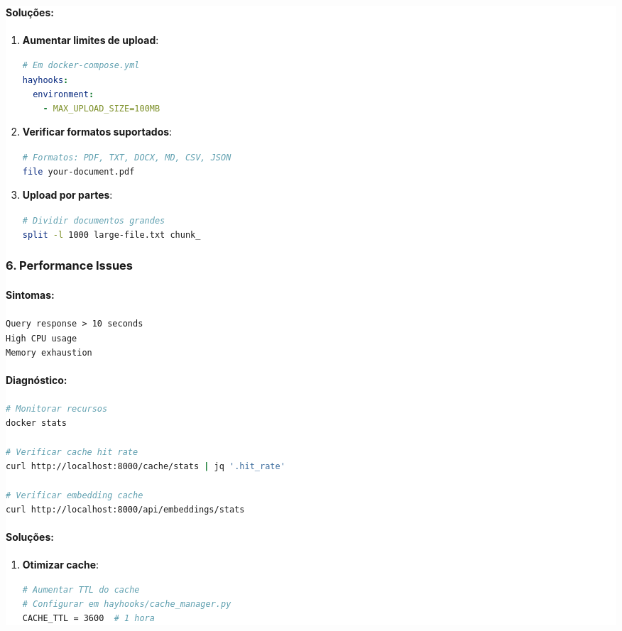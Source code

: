 #### Soluções:

1. **Aumentar limites de upload**:

   ```yaml
   # Em docker-compose.yml
   hayhooks:
     environment:
       - MAX_UPLOAD_SIZE=100MB
   ```

2. **Verificar formatos suportados**:

   ```bash
   # Formatos: PDF, TXT, DOCX, MD, CSV, JSON
   file your-document.pdf
   ```

3. **Upload por partes**:
   ```bash
   # Dividir documentos grandes
   split -l 1000 large-file.txt chunk_
   ```

### 6. **Performance Issues**

#### Sintomas:

```
Query response > 10 seconds
High CPU usage
Memory exhaustion
```

#### Diagnóstico:

```bash
# Monitorar recursos
docker stats

# Verificar cache hit rate
curl http://localhost:8000/cache/stats | jq '.hit_rate'

# Verificar embedding cache
curl http://localhost:8000/api/embeddings/stats
```

#### Soluções:

1. **Otimizar cache**:

   ```bash
   # Aumentar TTL do cache
   # Configurar em hayhooks/cache_manager.py
   CACHE_TTL = 3600  # 1 hora
   ```
